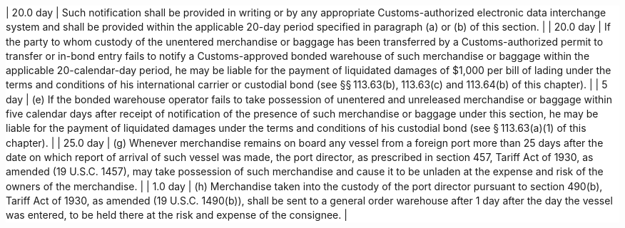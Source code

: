 | 20.0 day    | Such notification shall be provided in writing or by any appropriate Customs-authorized electronic data interchange system and shall be provided within the applicable 20-day period specified in paragraph (a) or (b) of this section.                                                                                                                                                                                                                                                                                                                                                                                                                                                                                                                                                                                                                                                                                                                                                                                                                                                                              |
| 20.0 day    | If the party to whom custody of the unentered merchandise or baggage has been transferred by a Customs-authorized permit to transfer or in-bond entry fails to notify a Customs-approved bonded warehouse of such merchandise or baggage within the applicable 20-calendar-day period, he may be liable for the payment of liquidated damages of $1,000 per bill of lading under the terms and conditions of his international carrier or custodial bond (see &#167;&#167;&#8201;113.63(b), 113.63(c) and 113.64(b) of this chapter).                                                                                                                                                                                                                                                                                                                                                                                                                                                                                                                                                                                |
| 5 day       | (e) If the bonded warehouse operator fails to take possession of unentered and unreleased merchandise or baggage within five calendar days after receipt of notification of the presence of such merchandise or baggage under this section, he may be liable for the payment of liquidated damages under the terms and conditions of his custodial bond (see &#167;&#8201;113.63(a)(1) of this chapter).                                                                                                                                                                                                                                                                                                                                                                                                                                                                                                                                                                                                                                                                                                             |
| 25.0 day    | (g) Whenever merchandise remains on board any vessel from a foreign port more than 25 days after the date on which report of arrival of such vessel was made, the port director, as prescribed in section 457, Tariff Act of 1930, as amended (19 U.S.C. 1457), may take possession of such merchandise and cause it to be unladen at the expense and risk of the owners of the merchandise.                                                                                                                                                                                                                                                                                                                                                                                                                                                                                                                                                                                                                                                                                                                         |
| 1.0 day     | (h) Merchandise taken into the custody of the port director pursuant to section 490(b), Tariff Act of 1930, as amended (19 U.S.C. 1490(b)), shall be sent to a general order warehouse after 1 day after the day the vessel was entered, to be held there at the risk and expense of the consignee.                                                                                                                                                                                                                                                                                                                                                                                                                                                                                                                                                                                                                                                                                                                                                                                                                  |